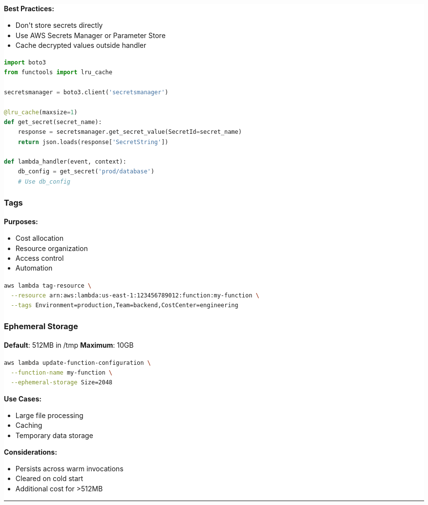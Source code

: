 **Best Practices:**
- Don't store secrets directly
- Use AWS Secrets Manager or Parameter Store
- Cache decrypted values outside handler

```python
import boto3
from functools import lru_cache

secretsmanager = boto3.client('secretsmanager')

@lru_cache(maxsize=1)
def get_secret(secret_name):
    response = secretsmanager.get_secret_value(SecretId=secret_name)
    return json.loads(response['SecretString'])

def lambda_handler(event, context):
    db_config = get_secret('prod/database')
    # Use db_config
```

### Tags

**Purposes:**
- Cost allocation
- Resource organization
- Access control
- Automation

```bash
aws lambda tag-resource \
  --resource arn:aws:lambda:us-east-1:123456789012:function:my-function \
  --tags Environment=production,Team=backend,CostCenter=engineering
```

### Ephemeral Storage

**Default**: 512MB in /tmp
**Maximum**: 10GB

```bash
aws lambda update-function-configuration \
  --function-name my-function \
  --ephemeral-storage Size=2048
```

**Use Cases:**
- Large file processing
- Caching
- Temporary data storage

**Considerations:**
- Persists across warm invocations
- Cleared on cold start
- Additional cost for >512MB

---